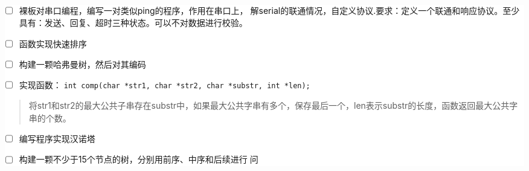 - [ ] 裸板对串口编程，编写一对类似ping的程序，作用在串口上，
解serial的联通情况，自定义协议.要求：定义一个联通和响应协议。至少具有：发送、回复、超时三种状态。可以不对数据进行校验。
```c

```

- [ ] 函数实现快速排序
```c

```

- [ ] 构建一颗哈弗曼树，然后对其编码
```c

```

- [ ] 实现函数： `int comp(char *str1, char *str2, char *substr, int *len);`
> 将str1和str2的最大公共子串存在substr中，如果最大公共字串有多个，保存最后一个，len表示substr的长度，函数返回最大公共字串的个数。

```c

```


- [ ] 编写程序实现汉诺塔
```c

```

- [ ] 构建一颗不少于15个节点的树，分别用前序、中序和后续进行
问
```c

```

